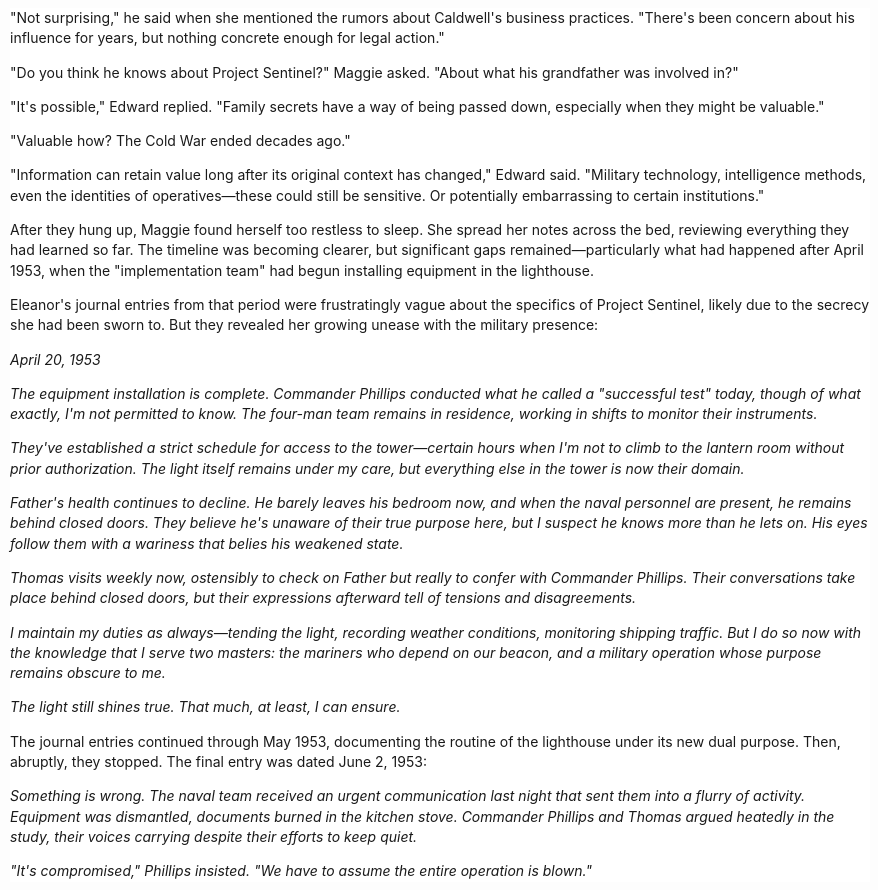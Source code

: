 "Not surprising," he said when she mentioned the rumors about Caldwell's business practices. "There's been concern about his influence for years, but nothing concrete enough for legal action."

"Do you think he knows about Project Sentinel?" Maggie asked. "About what his grandfather was involved in?"

"It's possible," Edward replied. "Family secrets have a way of being passed down, especially when they might be valuable."

"Valuable how? The Cold War ended decades ago."

"Information can retain value long after its original context has changed," Edward said. "Military technology, intelligence methods, even the identities of operatives—these could still be sensitive. Or potentially embarrassing to certain institutions."

After they hung up, Maggie found herself too restless to sleep. She spread her notes across the bed, reviewing everything they had learned so far. The timeline was becoming clearer, but significant gaps remained—particularly what had happened after April 1953, when the "implementation team" had begun installing equipment in the lighthouse.

Eleanor's journal entries from that period were frustratingly vague about the specifics of Project Sentinel, likely due to the secrecy she had been sworn to. But they revealed her growing unease with the military presence:

*April 20, 1953*

*The equipment installation is complete. Commander Phillips conducted what he called a "successful test" today, though of what exactly, I'm not permitted to know. The four-man team remains in residence, working in shifts to monitor their instruments.*

*They've established a strict schedule for access to the tower—certain hours when I'm not to climb to the lantern room without prior authorization. The light itself remains under my care, but everything else in the tower is now their domain.*

*Father's health continues to decline. He barely leaves his bedroom now, and when the naval personnel are present, he remains behind closed doors. They believe he's unaware of their true purpose here, but I suspect he knows more than he lets on. His eyes follow them with a wariness that belies his weakened state.*

*Thomas visits weekly now, ostensibly to check on Father but really to confer with Commander Phillips. Their conversations take place behind closed doors, but their expressions afterward tell of tensions and disagreements.*

*I maintain my duties as always—tending the light, recording weather conditions, monitoring shipping traffic. But I do so now with the knowledge that I serve two masters: the mariners who depend on our beacon, and a military operation whose purpose remains obscure to me.*

*The light still shines true. That much, at least, I can ensure.*

The journal entries continued through May 1953, documenting the routine of the lighthouse under its new dual purpose. Then, abruptly, they stopped. The final entry was dated June 2, 1953:

*Something is wrong. The naval team received an urgent communication last night that sent them into a flurry of activity. Equipment was dismantled, documents burned in the kitchen stove. Commander Phillips and Thomas argued heatedly in the study, their voices carrying despite their efforts to keep quiet.*

*"It's compromised," Phillips insisted. "We have to assume the entire operation is blown."*
